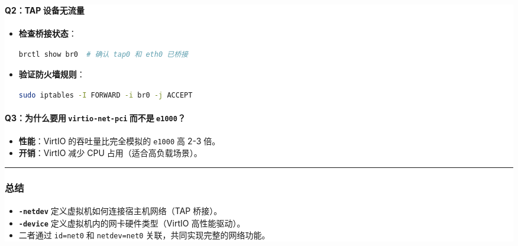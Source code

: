 #### **Q2：TAP 设备无流量**
- **检查桥接状态**：
  ```bash
  brctl show br0  # 确认 tap0 和 eth0 已桥接
  ```
- **验证防火墙规则**：
  ```bash
  sudo iptables -I FORWARD -i br0 -j ACCEPT
  ```

#### **Q3：为什么要用 `virtio-net-pci` 而不是 `e1000`？**
- **性能**：VirtIO 的吞吐量比完全模拟的 `e1000` 高 2-3 倍。
- **开销**：VirtIO 减少 CPU 占用（适合高负载场景）。

---

### **总结**
- **`-netdev`** 定义虚拟机如何连接宿主机网络（TAP 桥接）。
- **`-device`** 定义虚拟机内的网卡硬件类型（VirtIO 高性能驱动）。
- 二者通过 `id=net0` 和 `netdev=net0` 关联，共同实现完整的网络功能。

